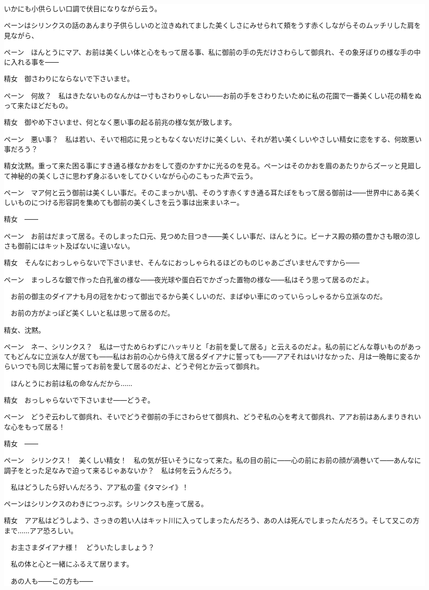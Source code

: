 
いかにも小供らしい口調で伏目になりながら云う。

ペーンはシリンクスの話のあんまり子供らしいのと泣きぬれてました美くしさにみせられて頬をうす赤くしながらそのムッチリした肩を見ながら、



ペーン　ほんとうにマア、お前は美くしい体と心をもって居る事、私に御前の手の先だけさわらして御呉れ、その象牙ぼりの様な手の中に入れる事を――

精女　御さわりにならないで下さいませ。

ペーン　何故？　私はきたないものなんかは一寸もさわりゃしない――お前の手をさわりたいために私の花園で一番美くしい花の精をぬって来たほどだもの。

精女　御やめ下さいませ、何となく悪い事の起る前兆の様な気が致します。

ペーン　悪い事？　私は若い、そいで相応に見っともなくないだけに美くしい、それが若い美くしいやさしい精女に恋をする、何故悪い事だろう？


精女沈黙。重って来た困る事にすき通る様なかおをして壺のかすかに光るのを見る。ペーンはそのかおを眉のあたりからズーッと見廻して神秘的の美くしさに思わず身ぶるいをしてひくいながら心のこもった声で云う。



ペーン　マア何と云う御前は美くしい事だ。そのこまっかい肌、そのうす赤くすき通る耳たぼをもって居る御前は――世界中にある美くしいものにつける形容詞を集めても御前の美くしさを云う事は出来まいネー。

精女　――

ペーン　お前はだまって居る。そのしまった口元、見つめた目つき――美くしい事だ、ほんとうに。ビーナス殿の頬の豊かさも眼の涼しさも御前にはキット及ばないに違いない。

精女　そんなにおっしゃらないで下さいませ、そんなにおっしゃられるほどのものじゃあございませんですから――

ペーン　まっしろな銀で作った白孔雀の様な――夜光球や蛋白石でかざった置物の様な――私はそう思って居るのだよ。

　お前の御主のダイアナも月の冠をかむって御出でるから美くしいのだ、まばゆい車にのっていらっしゃるから立派なのだ。

　お前の方がよっぽど美くしいと私は思って居るのだ。


精女、沈黙。



ペーン　ネー、シリンクス？　私は一寸ためらわずにハッキリと「お前を愛して居る」と云えるのだよ。私の前にどんな尊いものがあってもどんなに立派な人が居ても――私はお前の心から侍えて居るダイアナに誓っても――アアそれはいけなかった、月は一晩毎に変るからいつでも同じ太陽に誓ってお前を愛して居るのだよ、どうぞ何とか云って御呉れ。

　ほんとうにお前は私の命なんだから……

精女　おっしゃらないで下さいませ――どうぞ。

ペーン　どうぞ云わして御呉れ、そいでどうぞ御前の手にさわらせて御呉れ、どうぞ私の心を考えて御呉れ、アアお前はあんまりきれいな心をもって居る！

精女　――

ペーン　シリンクス！　美くしい精女！　私の気が狂いそうになって来た。私の目の前に――心の前にお前の顔が渦巻いて――あんなに調子をとった足なみで迫って来るじゃあないか？　私は何を云うんだろう。

　私はどうしたら好いんだろう、アア私の霊《タマシイ》！


ペーンはシリンクスのわきにつっぷす。シリンクスも座って居る。



精女　アア私はどうしよう、さっきの若い人はキット川に入ってしまったんだろう、あの人は死んでしまったんだろう。そして又この方まで……アア恐ろしい。

　お主さまダイアナ様！　どういたしましょう？

　私の体と心と一緒にふるえて居ります。

　あの人も――この方も――
